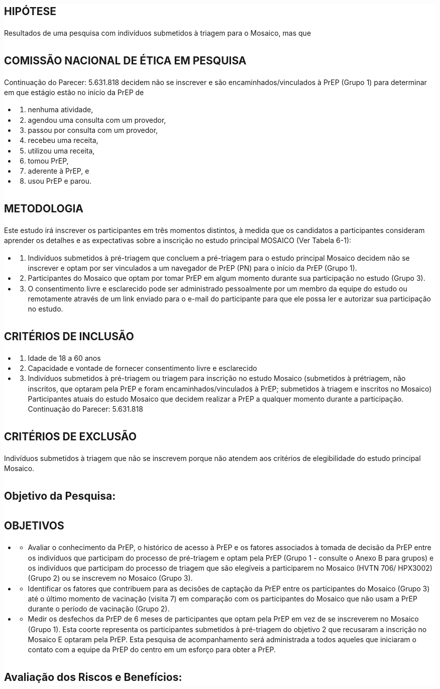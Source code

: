 ## HIPÓTESE
Resultados de uma pesquisa com indivíduos submetidos à triagem para o Mosaico, mas que
## COMISSÃO NACIONAL DE ÉTICA EM PESQUISA

Continuação do Parecer: 5.631.818
decidem não se inscrever e são encaminhados/vinculados à PrEP (Grupo 1) para determinar em que estágio estão no início da PrEP de
- 1) nenhuma atividade,
- 2) agendou uma consulta com um provedor,
- 3) passou por consulta com um provedor,
- 4) recebeu uma receita,
- 5) utilizou uma receita,
- 6) tomou PrEP,
- 7) aderente à PrEP, e
- 8) usou PrEP e parou.
## METODOLOGIA
Este estudo irá inscrever os participantes em três momentos distintos, à medida que os candidatos a participantes consideram aprender os detalhes e as expectativas sobre a inscrição no estudo principal MOSAICO (Ver Tabela 6-1):
- 1. Indivíduos submetidos à pré-triagem que concluem a pré-triagem para o estudo principal Mosaico decidem não se inscrever e optam por ser vinculados a um navegador de PrEP (PN) para o início da PrEP (Grupo 1).
- 2. Participantes do Mosaico que optam por tomar PrEP em algum momento durante sua participação no estudo (Grupo 3).
- 3. O consentimento livre e esclarecido pode ser administrado pessoalmente por um membro da equipe do estudo ou remotamente através de um link enviado para o e-mail do participante para que ele possa ler e autorizar sua participação no estudo.
## CRITÉRIOS DE INCLUSÃO
- 1. Idade de 18 a 60 anos
- 2. Capacidade e vontade de fornecer consentimento livre e esclarecido
- 3. Indivíduos submetidos à pré-triagem ou triagem para inscrição no estudo Mosaico (submetidos à prétriagem, não inscritos, que optaram pela PrEP e foram encaminhados/vinculados à PrEP; submetidos à triagem e inscritos no Mosaico)
Participantes atuais do estudo Mosaico que decidem realizar a PrEP a qualquer momento durante a participação.
Continuação do Parecer: 5.631.818
## CRITÉRIOS DE EXCLUSÃO
Indivíduos submetidos à triagem que não se inscrevem porque não atendem aos critérios de elegibilidade do estudo principal Mosaico.
## Objetivo da Pesquisa:
## OBJETIVOS
- - Avaliar o conhecimento da PrEP, o histórico de acesso à PrEP e os fatores associados à tomada de decisão da PrEP entre os indivíduos que participam do processo de pré-triagem e optam pela PrEP (Grupo 1 - consulte o Anexo B para grupos) e os indivíduos que participam do processo de triagem que são elegíveis a participarem no Mosaico (HVTN 706/ HPX3002) (Grupo 2) ou se inscrevem no Mosaico (Grupo 3).
- - Identificar os fatores que contribuem para as decisões de captação da PrEP entre os participantes do Mosaico (Grupo 3) até o último momento de vacinação (visita 7) em comparação com os participantes do Mosaico que não usam a PrEP durante o período de vacinação (Grupo 2).
- - Medir os desfechos da PrEP de 6 meses de participantes que optam pela PrEP em vez de se inscreverem no Mosaico (Grupo 1). Esta coorte representa os participantes submetidos à pré-triagem do objetivo 2 que recusaram a inscrição no Mosaico E optaram pela PrEP. Esta pesquisa de acompanhamento será administrada a todos aqueles que iniciaram o contato com a equipe da PrEP do centro em um esforço para obter a PrEP.
## Avaliação dos Riscos e Benefícios: